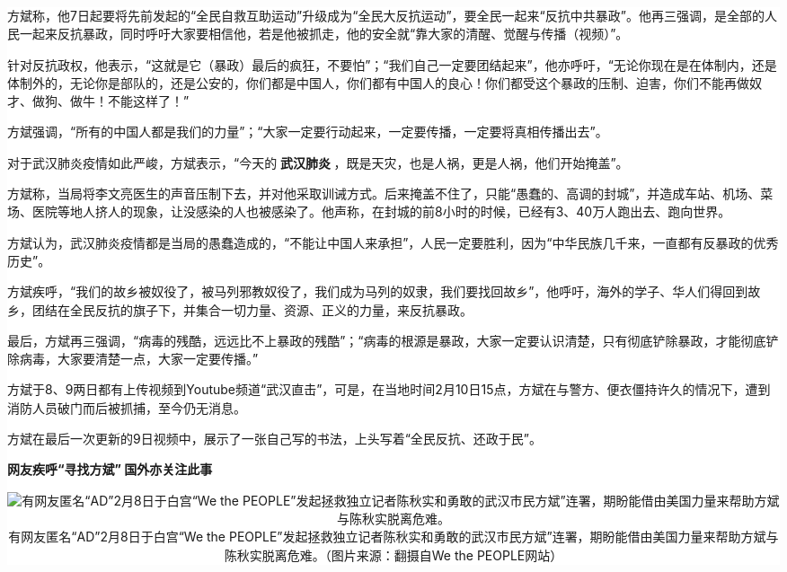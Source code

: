  <p>
  方斌称，他7日起要将先前发起的“全民自救互助运动”升级成为“全民大反抗运动”，要全民一起来“反抗中共暴政”。他再三强调，是全部的人民一起来反抗暴政，同时呼吁大家要相信他，若是他被抓走，他的安全就“靠大家的清醒、觉醒与传播（视频）”。
 </p>
 <p>
  针对反抗政权，他表示，“这就是它（暴政）最后的疯狂，不要怕”；“我们自己一定要团结起来”，他亦呼吁，“无论你现在是在体制内，还是体制外的，无论你是部队的，还是公安的，你们都是中国人，你们都有中国人的良心！你们都受这个暴政的压制、迫害，你们不能再做奴才、做狗、做牛！不能这样了！”
 </p>
 <p>
  方斌强调，“所有的中国人都是我们的力量”；“大家一定要行动起来，一定要传播，一定要将真相传播出去”。
 </p>
 <p>
  对于武汉肺炎疫情如此严峻，方斌表示，“今天的
  <strong>
   <span href="https://zh.wikipedia.org/zh-tw/2019%E6%96%B0%E5%9E%8B%E5%86%A0%E7%8B%80%E7%97%85%E6%AF%92%E7%96%AB%E6%83%85" target="_blank">
    武汉肺炎
   </span>
  </strong>
  ，既是天灾，也是人祸，更是人祸，他们开始掩盖”。
 </p>
 <p>
  方斌称，当局将李文亮医生的声音压制下去，并对他采取训诫方式。后来掩盖不住了，只能“愚蠢的、高调的封城”，并造成车站、机场、菜场、医院等地人挤人的现象，让没感染的人也被感染了。他声称，在封城的前8小时的时候，已经有3、40万人跑出去、跑向世界。
 </p>
 <p>
  方斌认为，武汉肺炎疫情都是当局的愚蠢造成的，“不能让中国人来承担”，人民一定要胜利，因为“中华民族几千来，一直都有反暴政的优秀历史”。
 </p>
 <p>
  方斌疾呼，“我们的故乡被奴役了，被马列邪教奴役了，我们成为马列的奴隶，我们要找回故乡”，他呼吁，海外的学子、华人们得回到故乡，团结在全民反抗的旗子下，并集合一切力量、资源、正义的力量，来反抗暴政。
 </p>
 <p>
  最后，方斌再三强调，“病毒的残酷，远远比不上暴政的残酷”；“病毒的根源是暴政，大家一定要认识清楚，只有彻底铲除暴政，才能彻底铲除病毒，大家要清楚一点，大家一定要传播。”
 </p>
 <center>
  <div style="max-width: 632px;height:180px; display: none; text-align: center; margin: 0 auto; overflow: hidden;overflow-x: hidden;">
   <div id="taboola-midarticle-thumbnails" style="max-width: 632px;height:180px;overflow: hidden;overflow-x: hidden;">
   </div>
  </div>
  <div>
   <ins class="adsbygoogle" data-ad-client="ca-pub-1276641434651360" data-ad-format="fluid" data-ad-layout="in-article" data-ad-slot="5164544770" style="display:block; text-align:center;">
   </ins>
  </div>
 </center>
 <p>
  方斌于8、9两日都有上传视频到Youtube频道“武汉直击”，可是，在当地时间2月10日15点，方斌在与警方、便衣僵持许久的情况下，遭到消防人员破门而后被抓捕，至今仍无消息。
 </p>
 <p>
  方斌在最后一次更新的9日视频中，展示了一张自己写的书法，上头写着“全民反抗、还政于民”。
 </p>
 <p>
  <strong>
   网友疾呼“寻找方斌” 国外亦关注此事
  </strong>
 </p>
 <p style="text-align:center">
  <img alt="有网友匿名“AD”2月8日于白宫“We the PEOPLE”发起拯救独立记者陈秋实和勇敢的武汉市民方斌”连署，期盼能借由美国力量来帮助方斌与陈秋实脱离危难。" src="https://img3.secretchina.com/pic/2020/2-13/p2626781a62513554-ss.jpg" style="height:261px; width:600px"/>
  <br>
   有网友匿名“AD”2月8日于白宫“We the PEOPLE”发起拯救独立记者陈秋实和勇敢的武汉市民方斌”连署，期盼能借由美国力量来帮助方斌与陈秋实脱离危难。（图片来源：翻摄自We the PEOPLE网站）